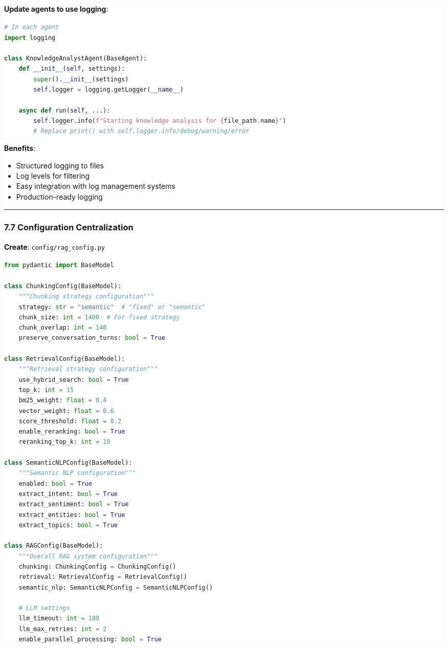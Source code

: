 **Update agents to use logging**:
```python
# In each agent
import logging

class KnowledgeAnalystAgent(BaseAgent):
    def __init__(self, settings):
        super().__init__(settings)
        self.logger = logging.getLogger(__name__)
    
    async def run(self, ...):
        self.logger.info(f"Starting knowledge analysis for {file_path.name}")
        # Replace print() with self.logger.info/debug/warning/error
```

**Benefits**:
- Structured logging to files
- Log levels for filtering
- Easy integration with log management systems
- Production-ready logging

---

### 7.7 Configuration Centralization

**Create**: `config/rag_config.py`

```python
from pydantic import BaseModel

class ChunkingConfig(BaseModel):
    """Chunking strategy configuration"""
    strategy: str = "semantic"  # "fixed" or "semantic"
    chunk_size: int = 1400  # For fixed strategy
    chunk_overlap: int = 140
    preserve_conversation_turns: bool = True

class RetrievalConfig(BaseModel):
    """Retrieval strategy configuration"""
    use_hybrid_search: bool = True
    top_k: int = 15
    bm25_weight: float = 0.4
    vector_weight: float = 0.6
    score_threshold: float = 0.2
    enable_reranking: bool = True
    reranking_top_k: int = 10

class SemanticNLPConfig(BaseModel):
    """Semantic NLP configuration"""
    enabled: bool = True
    extract_intent: bool = True
    extract_sentiment: bool = True
    extract_entities: bool = True
    extract_topics: bool = True

class RAGConfig(BaseModel):
    """Overall RAG system configuration"""
    chunking: ChunkingConfig = ChunkingConfig()
    retrieval: RetrievalConfig = RetrievalConfig()
    semantic_nlp: SemanticNLPConfig = SemanticNLPConfig()
    
    # LLM settings
    llm_timeout: int = 180
    llm_max_retries: int = 2
    enable_parallel_processing: bool = True
```